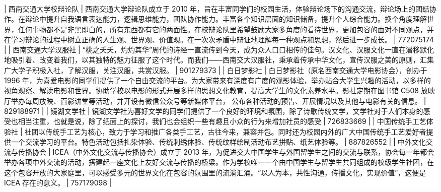 | 西南交通大学校辩论队         | 西南交通大学辩论队成立于 2010 年，旨在丰富同学们的校园生活，体验辩论场下的沟通交流，辩论场上的团结协作。在辩论中提升自我语言表达能力，逻辑思维能力，团队协作能力。丰富各个知识层面的知识储备，提升个人综合能力。换个角度理解世界，任何事物都不是非黑即白的，所有东西都有它的两面性。在校辩论队里希望鼓励大家多角度的看待世界，更加包容的面对不同观点，并在学习辩论的过程中树立正确的人生观、世界观、价值观。在一次次矛盾中辩证地理解每一种观点和思想，然后进一步成长。                                                                                                                                                                                                                                                                                                                                                                                                                                                                                                                                                                                                                 | 772075174 |
| 西南交通大学汉服社           | “桃之夭夭，灼灼其华”周代的诗经一直流传到今天，成为众人口口相传的佳句。汉文化、汉服文化一直在潜移默化地吸引着、改变着我们，以其独特的魅力征服了这个时代。而我们——西南交大汉服社，秉承着传承中华文化，宣传汉服之美的原则，汇集广大学子积极入社，了解汉服，关注汉服，共赏汉服。                                                                                                                                                                                                                                                                                                                                                                                                                                                                                                                                                                                                                                                                                                                                                                                                           | 901279373 |
| 白日梦影社                   | 白日梦影社（原名西南交通大学电影协会），创办于 1996 年，为喜爱电影的同学们提供了一个自由交流的平台。为大家带来有深度有广度的观影体验，举办贴合大学生兴趣的活动，以多样的视角观察、解读电影和世界。协助学校以电影的形式开展多样的思想文化教育，提高大学生的文化素养水平。影社定期在图书馆 C508 放映厅举办每周放映、百影讲堂等活动，并开设有微信公众号等新媒体平台， 公布各种活动的预告、开展情况以及其他与电影有关的信息。                                                                                                                                                                                                                                                                                                                                                                                                                                                                                                                                                                                                                                                              | 829188971 |
| 镜湖文学社                   | 镜湖文学社为喜好文学的同学们提供了一个良好的环境和氛围，除了诗歌传统文学，文学社对于人们本身的感受也相当注重，也就是说，除了纸面上的探讨，我们也会组织一些有趣且小众的行为来增加社员的感受                                                                                                                                                                                                                                                                                                                                                                                                                                                                                                                                                                                                                                                                                                                                                                                                                                                                                             | 726833669 |
| 中国传统手工艺体验社         | 社团以传统手工艺为核心，致力于学习和推广各类手工艺，古往今来，兼容并包。同时还为校园内外的广大中国传统手工艺爱好者提供一个交流学习的平台。特色活动包括扎染体验、传统刺绣体验、传统纹样绘制活动布艺拼贴、纸艺体验等。                                                                                                                                                                                                                                                                                                                                                                                                                                                                                                                                                                                                                                                                                                                                                                                                                                                                   | 887826552 |
| 中外文化交流与传播协会       | ICEA（中外文化交流与传播协会）成立于 2013 年，为促进交大中国学生与外国留学生之间的交流与联系，协会每一年都会举办各项中外交流的活动，搭建起一座文化上友好交流与传播的桥梁。作为学校唯一一个由中国学生与留学生共同组成的校级学生社团，在这个包容开放的大家庭里，可以感受多元的世界文化在包容的氛围里的流淌汇涌。“以人为本，共性沟通，传播文化，实现价值”，这便是 ICEA 存在的意义。                                                                                                                                                                                                                                                                                                                                                                                                                                                                                                                                                                                                                                                                                                       | 757179098 |